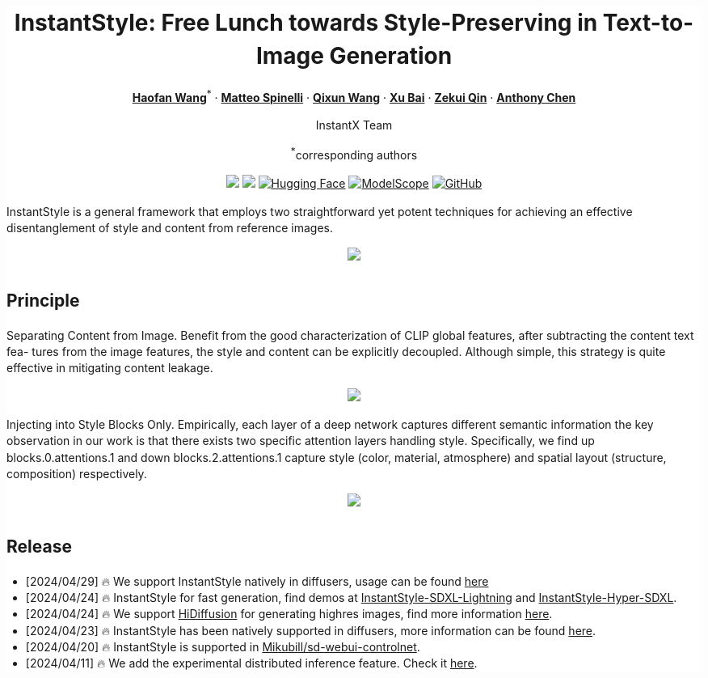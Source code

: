 <div align="center">
<h1>InstantStyle: Free Lunch towards Style-Preserving in Text-to-Image Generation</h1>

[**Haofan Wang**](https://haofanwang.github.io/)<sup>*</sup> · [**Matteo Spinelli**](https://github.com/cubiq) · [**Qixun Wang**](https://github.com/wangqixun) · [**Xu Bai**](https://huggingface.co/baymin0220) · [**Zekui Qin**](https://github.com/ZekuiQin) · [**Anthony Chen**](https://antonioo-c.github.io/)

InstantX Team 

<sup>*</sup>corresponding authors

<a href='https://instantstyle.github.io/'><img src='https://img.shields.io/badge/Project-Page-green'></a>
<a href='https://arxiv.org/abs/2404.02733'><img src='https://img.shields.io/badge/Technique-Report-red'></a>
[![Hugging Face](https://img.shields.io/badge/%F0%9F%A4%97%20Hugging%20Face-Space-red)](https://huggingface.co/spaces/InstantX/InstantStyle)
[![ModelScope](https://img.shields.io/badge/ModelScope-Studios-blue)](https://modelscope.cn/studios/instantx/InstantID/summary)
[![GitHub](https://img.shields.io/github/stars/InstantStyle/InstantStyle?style=social)](https://github.com/InstantStyle/InstantStyle)

</div>

InstantStyle is a general framework that employs two straightforward yet potent techniques for achieving an effective disentanglement of style and content from reference images.



<div align="center">
<img src='assets/page0.png' width = 900 >
</div>


## Principle

Separating Content from Image. Benefit from the good characterization of CLIP global features, after subtracting the content text fea- tures from the image features, the style and content can be explicitly decoupled. Although simple, this strategy is quite effective in mitigating content leakage.
<p align="center">
  <img src="assets/subtraction.png">
</p>

Injecting into Style Blocks Only. Empirically, each layer of a deep network captures different semantic information the key observation in our work is that there exists two specific attention layers handling style. Specifically, we find up blocks.0.attentions.1 and down blocks.2.attentions.1 capture style (color, material, atmosphere) and spatial layout (structure, composition) respectively.
<p align="center">
  <img src="assets/tree.png">
</p>

## Release
- [2024/04/29] 🔥 We support InstantStyle natively in diffusers, usage can be found [here](https://github.com/InstantStyle/InstantStyle?tab=readme-ov-file#use-in-diffusers)
- [2024/04/24] 🔥 InstantStyle for fast generation, find demos at [InstantStyle-SDXL-Lightning](https://huggingface.co/spaces/radames/InstantStyle-SDXL-Lightning) and [InstantStyle-Hyper-SDXL](https://huggingface.co/spaces/radames/InstantStyle-Hyper-SDXL).
- [2024/04/24] 🔥 We support [HiDiffusion](https://github.com/megvii-research/HiDiffusion) for generating highres images, find more information [here](https://github.com/InstantStyle/InstantStyle/tree/main?tab=readme-ov-file#high-resolution-generation).
- [2024/04/23] 🔥 InstantStyle has been natively supported in diffusers, more information can be found [here](https://github.com/huggingface/diffusers/pull/7668).
- [2024/04/20] 🔥 InstantStyle is supported in [Mikubill/sd-webui-controlnet](https://github.com/Mikubill/sd-webui-controlnet/discussions/2770).
- [2024/04/11] 🔥 We add the experimental distributed inference feature. Check it [here](https://github.com/InstantStyle/InstantStyle?tab=readme-ov-file#distributed-inference).